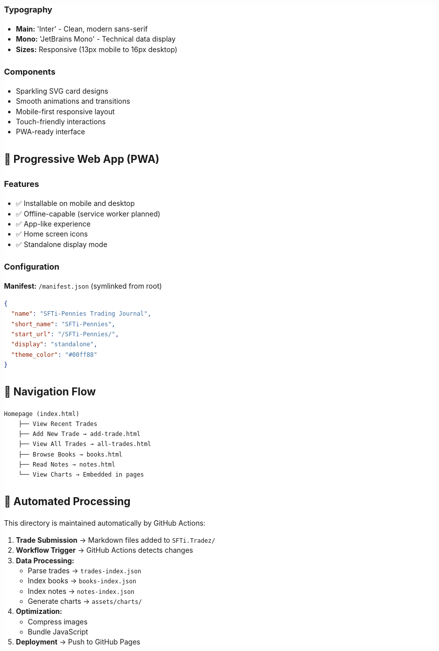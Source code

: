 ### Typography
- **Main:** 'Inter' - Clean, modern sans-serif
- **Mono:** 'JetBrains Mono' - Technical data display
- **Sizes:** Responsive (13px mobile to 16px desktop)

### Components
- Sparkling SVG card designs
- Smooth animations and transitions
- Mobile-first responsive layout
- Touch-friendly interactions
- PWA-ready interface

## 🚀 Progressive Web App (PWA)

### Features
- ✅ Installable on mobile and desktop
- ✅ Offline-capable (service worker planned)
- ✅ App-like experience
- ✅ Home screen icons
- ✅ Standalone display mode

### Configuration
**Manifest:** `/manifest.json` (symlinked from root)
```json
{
  "name": "SFTi-Pennies Trading Journal",
  "short_name": "SFTi-Pennies",
  "start_url": "/SFTi-Pennies/",
  "display": "standalone",
  "theme_color": "#00ff88"
}
```

## 🔗 Navigation Flow

```
Homepage (index.html)
    ├── View Recent Trades
    ├── Add New Trade → add-trade.html
    ├── View All Trades → all-trades.html
    ├── Browse Books → books.html
    ├── Read Notes → notes.html
    └── View Charts → Embedded in pages
```

## 🤖 Automated Processing

This directory is maintained automatically by GitHub Actions:

1. **Trade Submission** → Markdown files added to `SFTi.Tradez/`
2. **Workflow Trigger** → GitHub Actions detects changes
3. **Data Processing:**
   - Parse trades → `trades-index.json`
   - Index books → `books-index.json`
   - Index notes → `notes-index.json`
   - Generate charts → `assets/charts/`
4. **Optimization:**
   - Compress images
   - Bundle JavaScript
5. **Deployment** → Push to GitHub Pages
